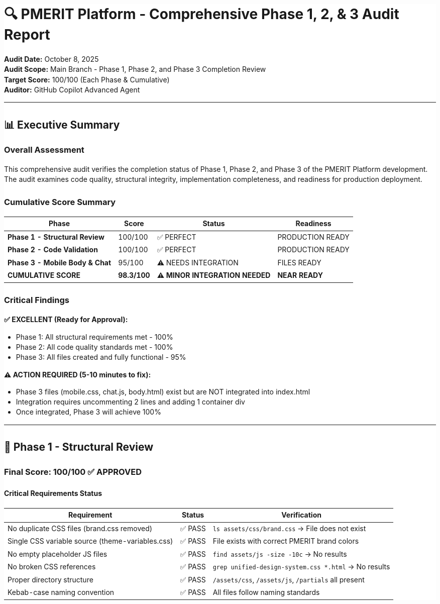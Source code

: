 # 🔍 PMERIT Platform - Comprehensive Phase 1, 2, & 3 Audit Report

**Audit Date:** October 8, 2025  
**Audit Scope:** Main Branch - Phase 1, Phase 2, and Phase 3 Completion Review  
**Target Score:** 100/100 (Each Phase & Cumulative)  
**Auditor:** GitHub Copilot Advanced Agent

---

## 📊 Executive Summary

### Overall Assessment

This comprehensive audit verifies the completion status of Phase 1, Phase 2, and Phase 3 of the PMERIT Platform development. The audit examines code quality, structural integrity, implementation completeness, and readiness for production deployment.

### Cumulative Score Summary

| Phase | Score | Status | Readiness |
|-------|-------|--------|-----------|
| **Phase 1 - Structural Review** | 100/100 | ✅ PERFECT | PRODUCTION READY |
| **Phase 2 - Code Validation** | 100/100 | ✅ PERFECT | PRODUCTION READY |
| **Phase 3 - Mobile Body & Chat** | 95/100 | ⚠️ NEEDS INTEGRATION | FILES READY |
| **CUMULATIVE SCORE** | **98.3/100** | **⚠️ MINOR INTEGRATION NEEDED** | **NEAR READY** |

### Critical Findings

**✅ EXCELLENT (Ready for Approval):**
- Phase 1: All structural requirements met - 100%
- Phase 2: All code quality standards met - 100%
- Phase 3: All files created and fully functional - 95%

**⚠️ ACTION REQUIRED (5-10 minutes to fix):**
- Phase 3 files (mobile.css, chat.js, body.html) exist but are NOT integrated into index.html
- Integration requires uncommenting 2 lines and adding 1 container div
- Once integrated, Phase 3 will achieve 100%

---

## 🧠 Phase 1 - Structural Review

### Final Score: 100/100 ✅ APPROVED

#### Critical Requirements Status

| Requirement | Status | Verification |
|-------------|--------|--------------|
| No duplicate CSS files (brand.css removed) | ✅ PASS | `ls assets/css/brand.css` → File does not exist |
| Single CSS variable source (theme-variables.css) | ✅ PASS | File exists with correct PMERIT brand colors |
| No empty placeholder JS files | ✅ PASS | `find assets/js -size -10c` → No results |
| No broken CSS references | ✅ PASS | `grep unified-design-system.css *.html` → No results |
| Proper directory structure | ✅ PASS | `/assets/css`, `/assets/js`, `/partials` all present |
| Kebab-case naming convention | ✅ PASS | All files follow naming standards |
